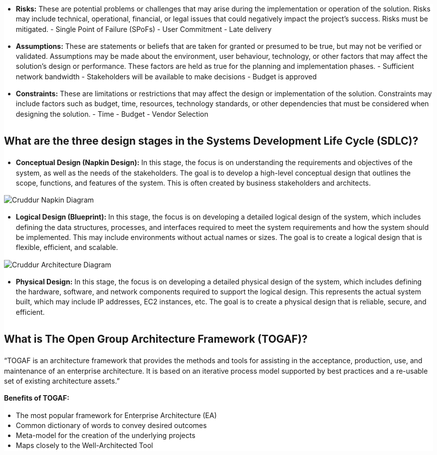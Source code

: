 - **Risks:** These are potential problems or challenges that may arise during the implementation or operation of the solution. Risks may include technical, operational, financial, or legal issues that could negatively impact the project’s success. Risks must be mitigated.
        - Single Point of Failure (SPoFs)
        - User Commitment
        - Late delivery

- **Assumptions:** These are statements or beliefs that are taken for granted or presumed to be true, but may not be verified or validated. Assumptions may be made about the environment, user behaviour, technology, or other factors that may affect the solution’s design or performance. These factors are held as true for the planning and implementation phases.
        - Sufficient network bandwidth
        - Stakeholders will be available to make decisions
        - Budget is approved

- **Constraints:** These are limitations or restrictions that may affect the design or implementation of the solution. Constraints may include factors such as budget, time, resources, technology standards, or other dependencies that must be considered when designing the solution.
        - Time
        - Budget
        - Vendor Selection

## What are the three design stages in the Systems Development Life Cycle (SDLC)?

- **Conceptual Design (Napkin Design):** In this stage, the focus is on understanding the requirements and objectives of the system, as well as the needs of the stakeholders. The goal is to develop a high-level conceptual design that outlines the scope, functions, and features of the system. This is often created by business stakeholders and architects.

![Cruddur Napkin Diagram](/_docs/assets/napkin-design.jpeg)

- **Logical Design (Blueprint):** In this stage, the focus is on developing a detailed logical design of the system, which includes defining the data structures, processes, and interfaces required to meet the system requirements and how the system should be implemented. This may include environments without actual names or sizes. The goal is to create a logical design that is flexible, efficient, and scalable.

![Cruddur Architecture Diagram](/_docs/assets/cruddur-architecture.jpeg)

- **Physical Design:** In this stage, the focus is on developing a detailed physical design of the system, which includes defining the hardware, software, and network components required to support the logical design. This represents the actual system built, which may include IP addresses, EC2 instances, etc. The goal is to create a physical design that is reliable, secure, and efficient.

## What is The Open Group Architecture Framework (TOGAF)?
“TOGAF is an architecture framework that provides the methods and tools for assisting in the acceptance, production, use, and maintenance of an enterprise architecture. It is based on an iterative process model supported by best practices and a re-usable set of existing architecture assets.”

**Benefits of TOGAF:**

- The most popular framework for Enterprise Architecture (EA)
- Common dictionary of words to convey desired outcomes
- Meta-model for the creation of the underlying projects
- Maps closely to the Well-Architected Tool
